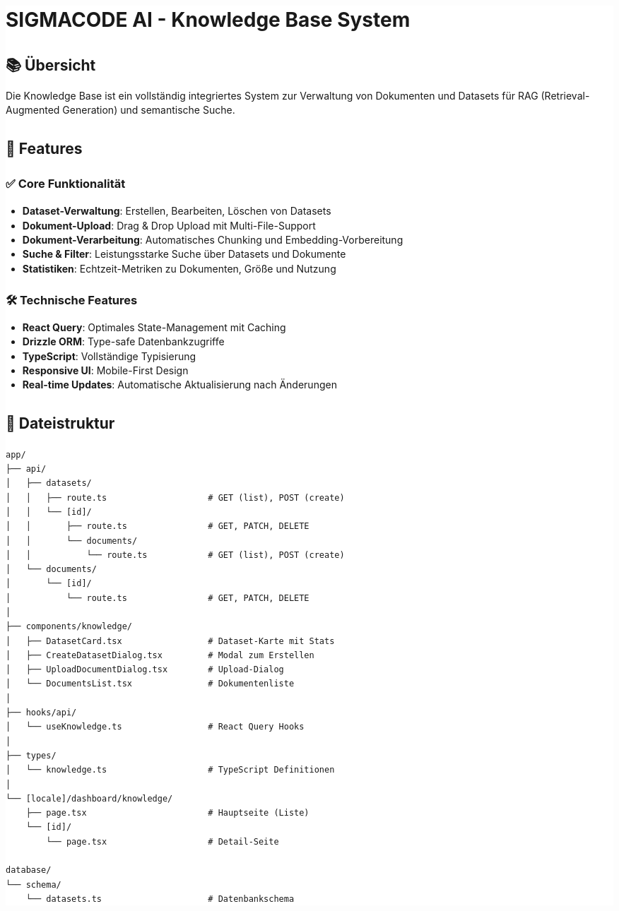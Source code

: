 # SIGMACODE AI - Knowledge Base System

## 📚 Übersicht

Die Knowledge Base ist ein vollständig integriertes System zur Verwaltung von Dokumenten und Datasets für RAG (Retrieval-Augmented Generation) und semantische Suche.

## 🎯 Features

### ✅ Core Funktionalität

- **Dataset-Verwaltung**: Erstellen, Bearbeiten, Löschen von Datasets
- **Dokument-Upload**: Drag & Drop Upload mit Multi-File-Support
- **Dokument-Verarbeitung**: Automatisches Chunking und Embedding-Vorbereitung
- **Suche & Filter**: Leistungsstarke Suche über Datasets und Dokumente
- **Statistiken**: Echtzeit-Metriken zu Dokumenten, Größe und Nutzung

### 🛠️ Technische Features

- **React Query**: Optimales State-Management mit Caching
- **Drizzle ORM**: Type-safe Datenbankzugriffe
- **TypeScript**: Vollständige Typisierung
- **Responsive UI**: Mobile-First Design
- **Real-time Updates**: Automatische Aktualisierung nach Änderungen

## 📁 Dateistruktur

```
app/
├── api/
│   ├── datasets/
│   │   ├── route.ts                    # GET (list), POST (create)
│   │   └── [id]/
│   │       ├── route.ts                # GET, PATCH, DELETE
│   │       └── documents/
│   │           └── route.ts            # GET (list), POST (create)
│   └── documents/
│       └── [id]/
│           └── route.ts                # GET, PATCH, DELETE
│
├── components/knowledge/
│   ├── DatasetCard.tsx                 # Dataset-Karte mit Stats
│   ├── CreateDatasetDialog.tsx         # Modal zum Erstellen
│   ├── UploadDocumentDialog.tsx        # Upload-Dialog
│   └── DocumentsList.tsx               # Dokumentenliste
│
├── hooks/api/
│   └── useKnowledge.ts                 # React Query Hooks
│
├── types/
│   └── knowledge.ts                    # TypeScript Definitionen
│
└── [locale]/dashboard/knowledge/
    ├── page.tsx                        # Hauptseite (Liste)
    └── [id]/
        └── page.tsx                    # Detail-Seite

database/
└── schema/
    └── datasets.ts                     # Datenbankschema
```
